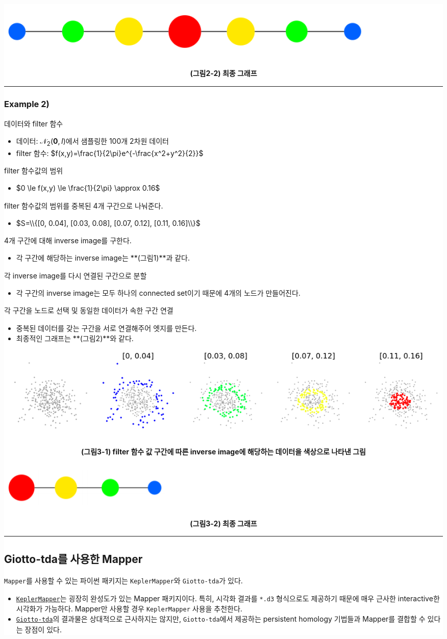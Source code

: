 ![figure2_2](https://raw.githubusercontent.com/HiddenBeginner/hiddenbeginner.github.io/master/static/img/_posts/2020-08-25-Mapper1/figure2_2.PNG)
**<center>(그림2-2) 최종 그래프</center>**

---

### Example 2)
데이터와 filter 함수
- 데이터: $\mathcal{N}_2(\mathbf{0}, I)$에서 샘플링한 100개 2차원 데이터
- filter 함수: $f(x,y)=\frac{1}{2\pi}e^{-\frac{x^2+y^2}{2}}$

filter 함수값의 범위
- $0 \le f(x,y) \le \frac{1}{2\pi} \approx 0.16$

filter 함수값의 범위를 중복된 4개 구간으로 나눠준다.
- $S=\\{[0, 0.04], [0.03, 0.08], [0.07, 0.12], [0.11, 0.16]\\}$

4개 구간에 대해 inverse image를 구한다.
- 각 구간에 해당하는 inverse image는 **(그림1)**과 같다.

각 inverse image를 다시 연결된 구간으로 분할
- 각 구간의 inverse image는 모두 하나의 connected set이기 때문에 4개의 노드가 만들어진다.

각 구간을 노드로 선택 및 동일한 데이터가 속한 구간 연결
- 중복된 데이터를 갖는 구간을 서로 연결해주어 엣지를 만든다.
- 최종적인 그래프는 **(그림2)**와 같다.

![figure3_1](https://raw.githubusercontent.com/HiddenBeginner/hiddenbeginner.github.io/master/static/img/_posts/2020-08-25-Mapper1/figure3_1.png)
**<center>(그림3-1) filter 함수 값 구간에 따른 inverse image에 해당하는 데이터을 색상으로 나타낸 그림</center>**
    
![figure3_2](https://raw.githubusercontent.com/HiddenBeginner/hiddenbeginner.github.io/master/static/img/_posts/2020-08-25-Mapper1/figure3_2.PNG)
**<center>(그림3-2) 최종 그래프</center>**

---

## Giotto-tda를 사용한 Mapper
`Mapper`를 사용할 수 있는 파이썬 패키지는 `KeplerMapper`와 `Giotto-tda`가 있다.
- [`KeplerMapper`](https://kepler-mapper.scikit-tda.org/)는 굉장히 완성도가 있는 Mapper 패키지이다. 특히, 시각화 결과를 `*.d3` 형식으로도 제공하기 때문에 매우 근사한 interactive한 시각화가 가능하다. Mapper만 사용할 경우 `KeplerMapper` 사용을 추천한다.
- [`Giotto-tda`](https://giotto-ai.github.io/gtda-docs/latest/index.html)의 결과물은 상대적으로 근사하지는 않지만, `Giotto-tda`에서 제공하는 persistent homology 기법들과 Mapper를 결합할 수  있다는 장점이 있다.
